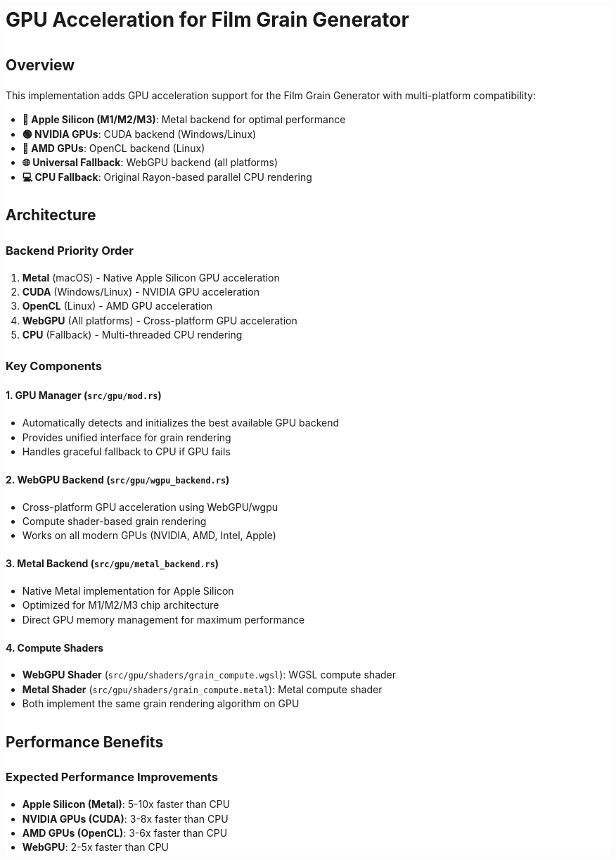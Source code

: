 # GPU Acceleration for Film Grain Generator

## Overview

This implementation adds GPU acceleration support for the Film Grain Generator with multi-platform compatibility:

- **🍎 Apple Silicon (M1/M2/M3)**: Metal backend for optimal performance
- **🟢 NVIDIA GPUs**: CUDA backend (Windows/Linux)
- **🔴 AMD GPUs**: OpenCL backend (Linux)
- **🌐 Universal Fallback**: WebGPU backend (all platforms)
- **💻 CPU Fallback**: Original Rayon-based parallel CPU rendering

## Architecture

### Backend Priority Order
1. **Metal** (macOS) - Native Apple Silicon GPU acceleration
2. **CUDA** (Windows/Linux) - NVIDIA GPU acceleration
3. **OpenCL** (Linux) - AMD GPU acceleration  
4. **WebGPU** (All platforms) - Cross-platform GPU acceleration
5. **CPU** (Fallback) - Multi-threaded CPU rendering

### Key Components

#### 1. GPU Manager (`src/gpu/mod.rs`)
- Automatically detects and initializes the best available GPU backend
- Provides unified interface for grain rendering
- Handles graceful fallback to CPU if GPU fails

#### 2. WebGPU Backend (`src/gpu/wgpu_backend.rs`)
- Cross-platform GPU acceleration using WebGPU/wgpu
- Compute shader-based grain rendering
- Works on all modern GPUs (NVIDIA, AMD, Intel, Apple)

#### 3. Metal Backend (`src/gpu/metal_backend.rs`)
- Native Metal implementation for Apple Silicon
- Optimized for M1/M2/M3 chip architecture
- Direct GPU memory management for maximum performance

#### 4. Compute Shaders
- **WebGPU Shader** (`src/gpu/shaders/grain_compute.wgsl`): WGSL compute shader
- **Metal Shader** (`src/gpu/shaders/grain_compute.metal`): Metal compute shader
- Both implement the same grain rendering algorithm on GPU

## Performance Benefits

### Expected Performance Improvements
- **Apple Silicon (Metal)**: 5-10x faster than CPU
- **NVIDIA GPUs (CUDA)**: 3-8x faster than CPU
- **AMD GPUs (OpenCL)**: 3-6x faster than CPU
- **WebGPU**: 2-5x faster than CPU
